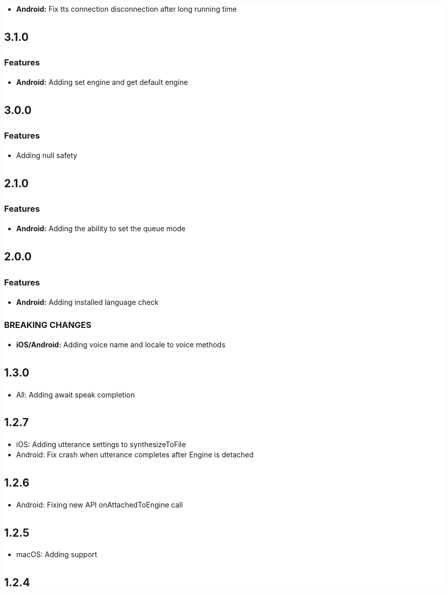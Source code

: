 - **Android:** Fix tts connection disconnection after long running time

## 3.1.0

### Features

- **Android:** Adding set engine and get default engine

## 3.0.0

### Features

- Adding null safety

## 2.1.0

### Features

- **Android:** Adding the ability to set the queue mode

## 2.0.0

### Features

- **Android:** Adding installed language check

### BREAKING CHANGES

- **iOS/Android:** Adding voice name and locale to voice methods

## 1.3.0

- All: Adding await speak completion

## 1.2.7

- iOS: Adding utterance settings to synthesizeToFile
- Android: Fix crash when utterance completes after Engine is detached

## 1.2.6

- Android: Fixing new API onAttachedToEngine call

## 1.2.5

- macOS: Adding support

## 1.2.4
